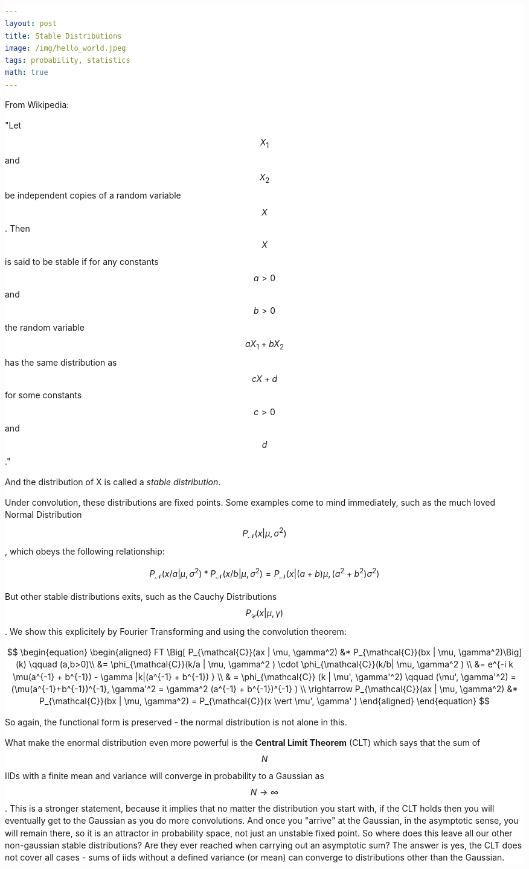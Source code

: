 ```yaml
---
layout: post
title: Stable Distributions
image: /img/hello_world.jpeg
tags: probability, statistics
math: true
---
```



<script src='https://cdnjs.cloudflare.com/ajax/libs/mathjax/2.7.5/MathJax.js?config=TeX-MML-AM_CHTML' async></script>

From Wikipedia:


"Let $$X_1$$ and $$X_2$$ be independent copies of a random variable $$X$$. Then $$X$$ is said to be stable if for any constants $$a > 0$$ and $$b > 0$$ the random variable $$aX_1 + bX_2$$ has the same distribution as $$cX + d$$ for some constants $$c > 0$$ and $$d$$."

And the distribution of X is called a _stable distribution_.

Under convolution, these distributions are fixed points. Some examples come to mind immediately, such as the much loved Normal Distribution $$P_{\mathcal{N}}(x \vert \mu, \sigma^2)$$, which obeys the following relationship:

$$\begin{equation}
	P_{\mathcal{N}}(x/a | \mu, \sigma^2) * P_{\mathcal{N}}(x/b | \mu, \sigma^2) = P_{\mathcal{N}}(x | (a+b) \mu, (a^2 + b^2) \sigma^2) 
\end{equation}
$$

But other stable distributions exits, such as the Cauchy Distributions $$P_{\mathcal{C}}(x\vert \mu, \gamma)$$. We show this explicitely by Fourier Transforming and using the convolution theorem:

$$
\begin{equation}
\begin{aligned}
	FT \Big[ P_{\mathcal{C}}(ax | \mu, \gamma^2) &* P_{\mathcal{C}}(bx | \mu, \gamma^2)\Big] (k) \qquad (a,b>0)\\
	&= \phi_{\mathcal{C}}(k/a | \mu, \gamma^2 ) \cdot  \phi_{\mathcal{C}}(k/b| \mu, \gamma^2 ) \\
	&= e^{-i k \mu(a^{-1} + b^{-1}) - \gamma |k|(a^{-1} + b^{-1}) } \\
	& = \phi_{\mathcal{C}} (k | \mu', \gamma'^2)  \qquad (\mu', \gamma'^2) =  (\mu(a^{-1}+b^{-1})^{-1}, \gamma'^2 = \gamma^2 (a^{-1} + b^{-1})^{-1} ) \\
\rightarrow  P_{\mathcal{C}}(ax | \mu, \gamma^2) &* P_{\mathcal{C}}(bx | \mu, \gamma^2) = P_{\mathcal{C}}(x \vert \mu', \gamma' )
\end{aligned}
\end{equation}
$$

So again, the functional form is preserved - the normal distribution is not alone in this. 

What make the enormal distribution even more powerful is the **Central Limit Theorem** (CLT) which says that the sum of $$N$$ IIDs with a finite mean and variance will converge in probability to a Gaussian as $$N \rightarrow \infty$$. This is a stronger statement, because it implies that no matter the distribution you start with, if the CLT holds then you will eventually get to the Gaussian as you do more convolutions. And once you "arrive" at the Gaussian, in the asymptotic sense, you will remain there, so it is an attractor in probability space, not just an unstable fixed point. So where does this leave all our other non-gaussian stable distributions? Are they ever reached when carrying out an asymptotic sum? The answer is yes, the CLT does not cover all cases - sums of iids without a defined variance (or mean) can converge to distributions other than the Gaussian.
